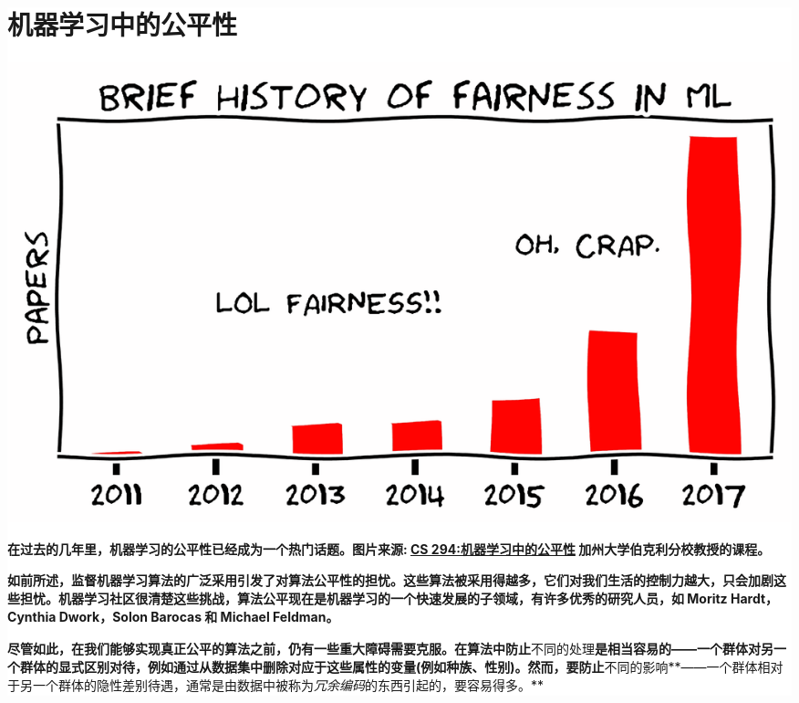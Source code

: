 # ****机器学习中的公平性****

**![](img/c6482d2244beefdfa72de2af7be91f1b.png)**

**在过去的几年里，机器学习的公平性已经成为一个热门话题。图片来源: [**CS 294:机器学习中的公平性**](https://fairmlclass.github.io/) 加州大学伯克利分校教授的课程。**

**如前所述，监督机器学习算法的广泛采用引发了对算法公平性的担忧。这些算法被采用得越多，它们对我们生活的控制力越大，只会加剧这些担忧。机器学习社区很清楚这些挑战，算法公平现在是机器学习的一个快速发展的子领域，有许多优秀的研究人员，如 Moritz Hardt，Cynthia Dwork，Solon Barocas 和 Michael Feldman。**

**尽管如此，在我们能够实现真正公平的算法之前，仍有一些重大障碍需要克服。在算法中防止**不同的处理**是相当容易的——一个群体对另一个群体的显式区别对待，例如通过从数据集中删除对应于这些属性的变量(例如种族、性别)。然而，要防止**不同的影响**——一个群体相对于另一个群体的隐性差别待遇，通常是由数据中被称为*冗余编码*的东西引起的，要容易得多。**
